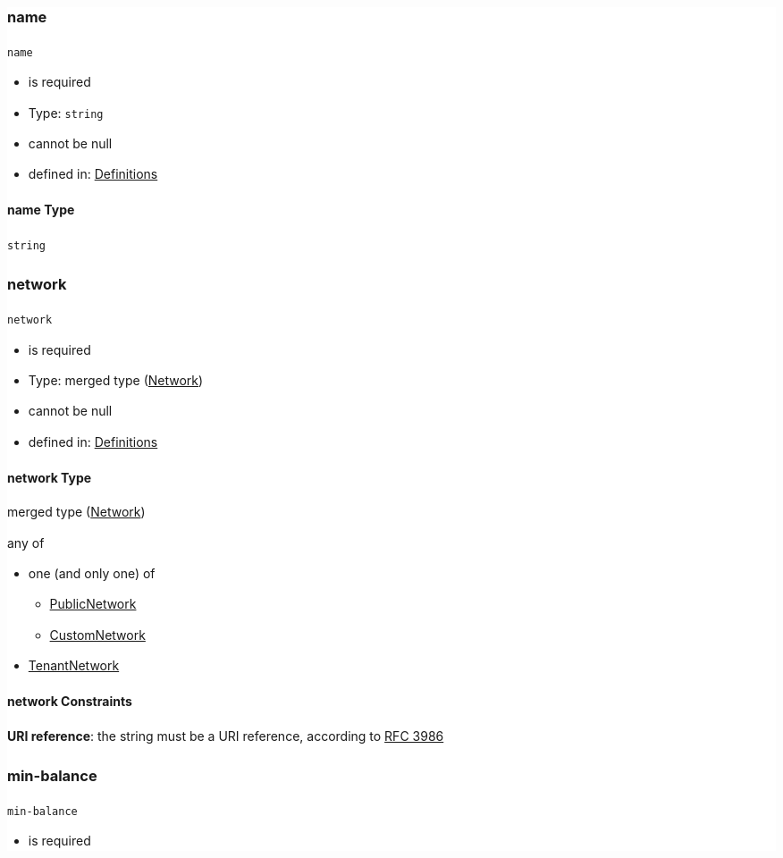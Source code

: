 ### name



`name`

*   is required

*   Type: `string`

*   cannot be null

*   defined in: [Definitions](definitions-definitions-relayer-properties-name.md "definitions.schema.json#/definitions/relayer/properties/name")

#### name Type

`string`

### network



`network`

*   is required

*   Type: merged type ([Network](definitions-definitions-relayer-properties-network.md))

*   cannot be null

*   defined in: [Definitions](definitions-definitions-relayer-properties-network.md "definitions.schema.json#/definitions/relayer/properties/network")

#### network Type

merged type ([Network](definitions-definitions-relayer-properties-network.md))

any of

*   one (and only one) of

    *   [PublicNetwork](definitions-definitions-supportednetwork-oneof-publicnetwork.md "check type definition")

    *   [CustomNetwork](definitions-definitions-supportednetwork-oneof-customnetwork.md "check type definition")

*   [TenantNetwork](definitions-definitions-network-anyof-tenantnetwork.md "check type definition")

#### network Constraints

**URI reference**: the string must be a URI reference, according to [RFC 3986](https://tools.ietf.org/html/rfc3986 "check the specification")

### min-balance



`min-balance`

*   is required

